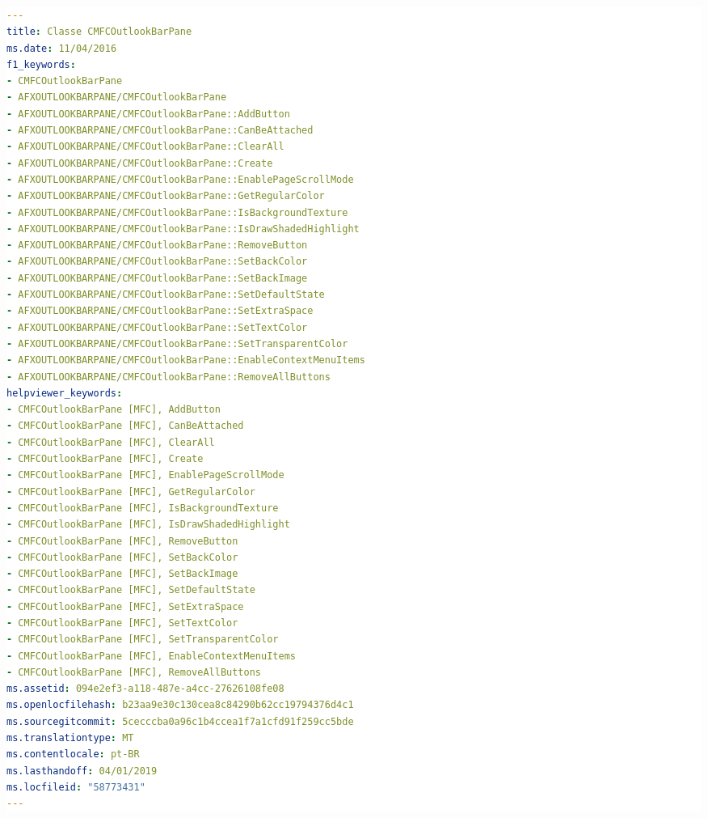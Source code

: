 ```yaml
---
title: Classe CMFCOutlookBarPane
ms.date: 11/04/2016
f1_keywords:
- CMFCOutlookBarPane
- AFXOUTLOOKBARPANE/CMFCOutlookBarPane
- AFXOUTLOOKBARPANE/CMFCOutlookBarPane::AddButton
- AFXOUTLOOKBARPANE/CMFCOutlookBarPane::CanBeAttached
- AFXOUTLOOKBARPANE/CMFCOutlookBarPane::ClearAll
- AFXOUTLOOKBARPANE/CMFCOutlookBarPane::Create
- AFXOUTLOOKBARPANE/CMFCOutlookBarPane::EnablePageScrollMode
- AFXOUTLOOKBARPANE/CMFCOutlookBarPane::GetRegularColor
- AFXOUTLOOKBARPANE/CMFCOutlookBarPane::IsBackgroundTexture
- AFXOUTLOOKBARPANE/CMFCOutlookBarPane::IsDrawShadedHighlight
- AFXOUTLOOKBARPANE/CMFCOutlookBarPane::RemoveButton
- AFXOUTLOOKBARPANE/CMFCOutlookBarPane::SetBackColor
- AFXOUTLOOKBARPANE/CMFCOutlookBarPane::SetBackImage
- AFXOUTLOOKBARPANE/CMFCOutlookBarPane::SetDefaultState
- AFXOUTLOOKBARPANE/CMFCOutlookBarPane::SetExtraSpace
- AFXOUTLOOKBARPANE/CMFCOutlookBarPane::SetTextColor
- AFXOUTLOOKBARPANE/CMFCOutlookBarPane::SetTransparentColor
- AFXOUTLOOKBARPANE/CMFCOutlookBarPane::EnableContextMenuItems
- AFXOUTLOOKBARPANE/CMFCOutlookBarPane::RemoveAllButtons
helpviewer_keywords:
- CMFCOutlookBarPane [MFC], AddButton
- CMFCOutlookBarPane [MFC], CanBeAttached
- CMFCOutlookBarPane [MFC], ClearAll
- CMFCOutlookBarPane [MFC], Create
- CMFCOutlookBarPane [MFC], EnablePageScrollMode
- CMFCOutlookBarPane [MFC], GetRegularColor
- CMFCOutlookBarPane [MFC], IsBackgroundTexture
- CMFCOutlookBarPane [MFC], IsDrawShadedHighlight
- CMFCOutlookBarPane [MFC], RemoveButton
- CMFCOutlookBarPane [MFC], SetBackColor
- CMFCOutlookBarPane [MFC], SetBackImage
- CMFCOutlookBarPane [MFC], SetDefaultState
- CMFCOutlookBarPane [MFC], SetExtraSpace
- CMFCOutlookBarPane [MFC], SetTextColor
- CMFCOutlookBarPane [MFC], SetTransparentColor
- CMFCOutlookBarPane [MFC], EnableContextMenuItems
- CMFCOutlookBarPane [MFC], RemoveAllButtons
ms.assetid: 094e2ef3-a118-487e-a4cc-27626108fe08
ms.openlocfilehash: b23aa9e30c130cea8c84290b62cc19794376d4c1
ms.sourcegitcommit: 5cecccba0a96c1b4ccea1f7a1cfd91f259cc5bde
ms.translationtype: MT
ms.contentlocale: pt-BR
ms.lasthandoff: 04/01/2019
ms.locfileid: "58773431"
---
```
